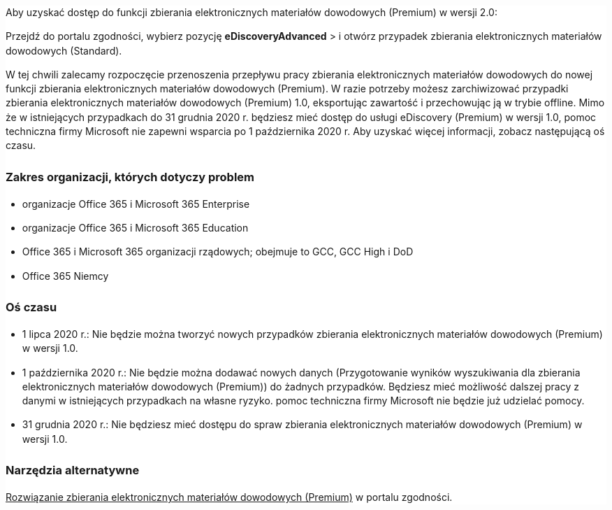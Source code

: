 Aby uzyskać dostęp do funkcji zbierania elektronicznych materiałów dowodowych (Premium) w wersji 2.0:

Przejdź do portalu zgodności, wybierz pozycję **eDiscoveryAdvanced** >  i otwórz przypadek zbierania elektronicznych materiałów dowodowych (Standard).<a href="https://go.microsoft.com/fwlink/p/?linkid=2174006" target="_blank"></a>

W tej chwili zalecamy rozpoczęcie przenoszenia przepływu pracy zbierania elektronicznych materiałów dowodowych do nowej funkcji zbierania elektronicznych materiałów dowodowych (Premium). W razie potrzeby możesz zarchiwizować przypadki zbierania elektronicznych materiałów dowodowych (Premium) 1.0, eksportując zawartość i przechowując ją w trybie offline. Mimo że w istniejących przypadkach do 31 grudnia 2020 r. będziesz mieć dostęp do usługi eDiscovery (Premium) w wersji 1.0, pomoc techniczna firmy Microsoft nie zapewni wsparcia po 1 października 2020 r. Aby uzyskać więcej informacji, zobacz następującą oś czasu.

### <a name="scope-of-affected-organizations"></a>Zakres organizacji, których dotyczy problem

- organizacje Office 365 i Microsoft 365 Enterprise

- organizacje Office 365 i Microsoft 365 Education

- Office 365 i Microsoft 365 organizacji rządowych; obejmuje to GCC, GCC High i DoD

- Office 365 Niemcy

### <a name="timeline"></a>Oś czasu

- 1 lipca 2020 r.: Nie będzie można tworzyć nowych przypadków zbierania elektronicznych materiałów dowodowych (Premium) w wersji 1.0.

- 1 października 2020 r.: Nie będzie można dodawać nowych danych (Przygotowanie wyników wyszukiwania dla zbierania elektronicznych materiałów dowodowych (Premium)) do żadnych przypadków. Będziesz mieć możliwość dalszej pracy z danymi w istniejących przypadkach na własne ryzyko. pomoc techniczna firmy Microsoft nie będzie już udzielać pomocy. 

- 31 grudnia 2020 r.: Nie będziesz mieć dostępu do spraw zbierania elektronicznych materiałów dowodowych (Premium) w wersji 1.0.

### <a name="alternative-tools"></a>Narzędzia alternatywne

[Rozwiązanie zbierania elektronicznych materiałów dowodowych (Premium)](./overview-ediscovery-20.md) w portalu zgodności.
